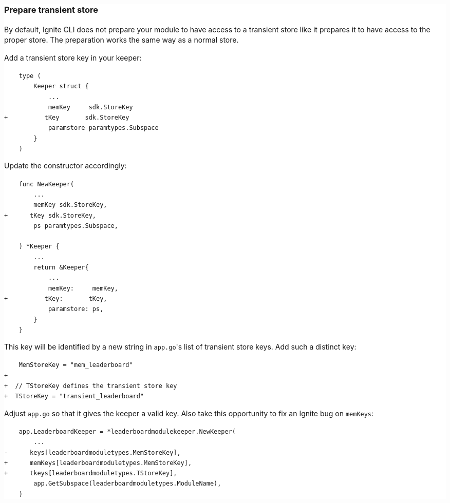 ### Prepare transient store

By default, Ignite CLI does not prepare your module to have access to a transient store like it prepares it to have access to the proper store. The preparation works the same way as a normal store.

Add a transient store key in your keeper:

```diff-go [https://github.com/cosmos/b9-checkers-academy-draft/blob/leaderboard-handling/x/leaderboard/keeper/keeper.go#L19]
    type (
        Keeper struct {
            ...
            memKey     sdk.StoreKey
+          tKey       sdk.StoreKey
            paramstore paramtypes.Subspace
        }
    )
```

Update the constructor accordingly:

```diff-go [https://github.com/cosmos/b9-checkers-academy-draft/blob/leaderboard-handling/x/leaderboard/keeper/keeper.go#L24-L45]
    func NewKeeper(
        ...
        memKey sdk.StoreKey,
+      tKey sdk.StoreKey,
        ps paramtypes.Subspace,

    ) *Keeper {
        ...
        return &Keeper{
            ...
            memKey:     memKey,
+          tKey:       tKey,
            paramstore: ps,
        }
    }
```

This key will be identified by a new string in `app.go`'s list of transient store keys. Add such a distinct key:

```diff-go [https://github.com/cosmos/b9-checkers-academy-draft/blob/leaderboard-handling/x/leaderboard/types/keys.go#L19-L20]
    MemStoreKey = "mem_leaderboard"
+
+  // TStoreKey defines the transient store key
+  TStoreKey = "transient_leaderboard"
```

Adjust `app.go` so that it gives the keeper a valid key. Also take this opportunity to fix an Ignite bug on `memKeys`:

```diff-go [https://github.com/cosmos/b9-checkers-academy-draft/blob/leaderboard-handling/app/app.go#L419-L420]
    app.LeaderboardKeeper = *leaderboardmodulekeeper.NewKeeper(
        ...
-      keys[leaderboardmoduletypes.MemStoreKey],
+      memKeys[leaderboardmoduletypes.MemStoreKey],
+      tkeys[leaderboardmoduletypes.TStoreKey],
        app.GetSubspace(leaderboardmoduletypes.ModuleName),
    )
```
